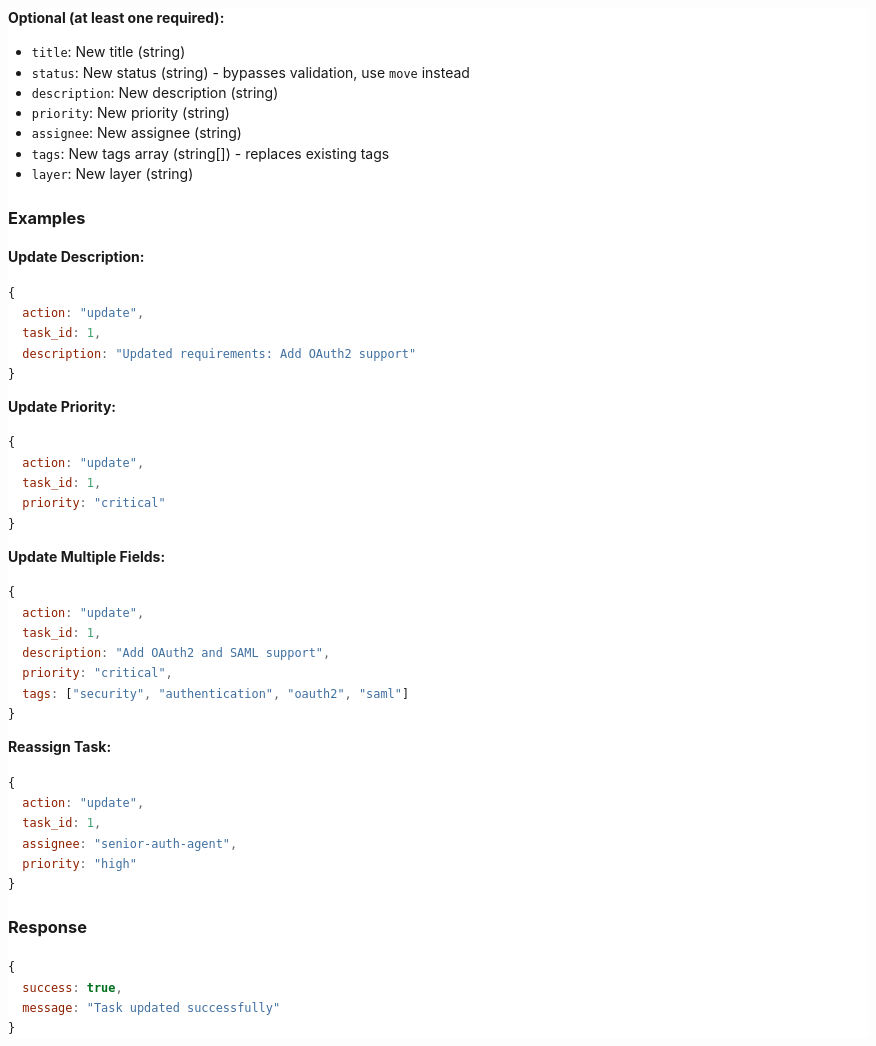 **Optional (at least one required):**
- `title`: New title (string)
- `status`: New status (string) - bypasses validation, use `move` instead
- `description`: New description (string)
- `priority`: New priority (string)
- `assignee`: New assignee (string)
- `tags`: New tags array (string[]) - replaces existing tags
- `layer`: New layer (string)

### Examples

**Update Description:**
```javascript
{
  action: "update",
  task_id: 1,
  description: "Updated requirements: Add OAuth2 support"
}
```

**Update Priority:**
```javascript
{
  action: "update",
  task_id: 1,
  priority: "critical"
}
```

**Update Multiple Fields:**
```javascript
{
  action: "update",
  task_id: 1,
  description: "Add OAuth2 and SAML support",
  priority: "critical",
  tags: ["security", "authentication", "oauth2", "saml"]
}
```

**Reassign Task:**
```javascript
{
  action: "update",
  task_id: 1,
  assignee: "senior-auth-agent",
  priority: "high"
}
```

### Response

```javascript
{
  success: true,
  message: "Task updated successfully"
}
```
